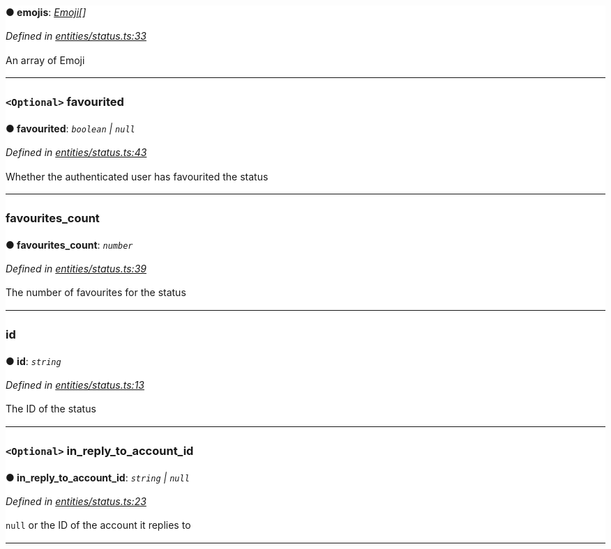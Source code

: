 **● emojis**: *[Emoji](_entities_emoji_.emoji.md)[]*

*Defined in [entities/status.ts:33](https://github.com/lagunehq/core/blob/9f0a933/src/entities/status.ts#L33)*

An array of Emoji

___
<a id="favourited"></a>

### `<Optional>` favourited

**● favourited**: *`boolean` \| `null`*

*Defined in [entities/status.ts:43](https://github.com/lagunehq/core/blob/9f0a933/src/entities/status.ts#L43)*

Whether the authenticated user has favourited the status

___
<a id="favourites_count"></a>

###  favourites_count

**● favourites_count**: *`number`*

*Defined in [entities/status.ts:39](https://github.com/lagunehq/core/blob/9f0a933/src/entities/status.ts#L39)*

The number of favourites for the status

___
<a id="id"></a>

###  id

**● id**: *`string`*

*Defined in [entities/status.ts:13](https://github.com/lagunehq/core/blob/9f0a933/src/entities/status.ts#L13)*

The ID of the status

___
<a id="in_reply_to_account_id"></a>

### `<Optional>` in_reply_to_account_id

**● in_reply_to_account_id**: *`string` \| `null`*

*Defined in [entities/status.ts:23](https://github.com/lagunehq/core/blob/9f0a933/src/entities/status.ts#L23)*

`null` or the ID of the account it replies to

___
<a id="in_reply_to_id"></a>
